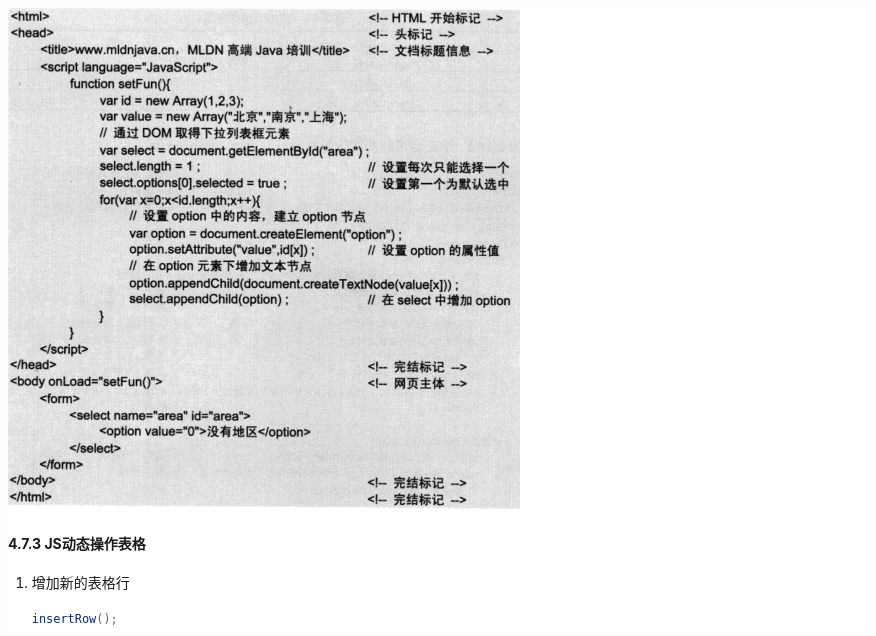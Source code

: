<img src="Java Web.assets/image-20210301171336904.png" alt="image-20210301171336904" style="zoom:50%;" />



#### 4.7.3 JS动态操作表格

1. 增加新的表格行

   ```java
   insertRow();
   ```

